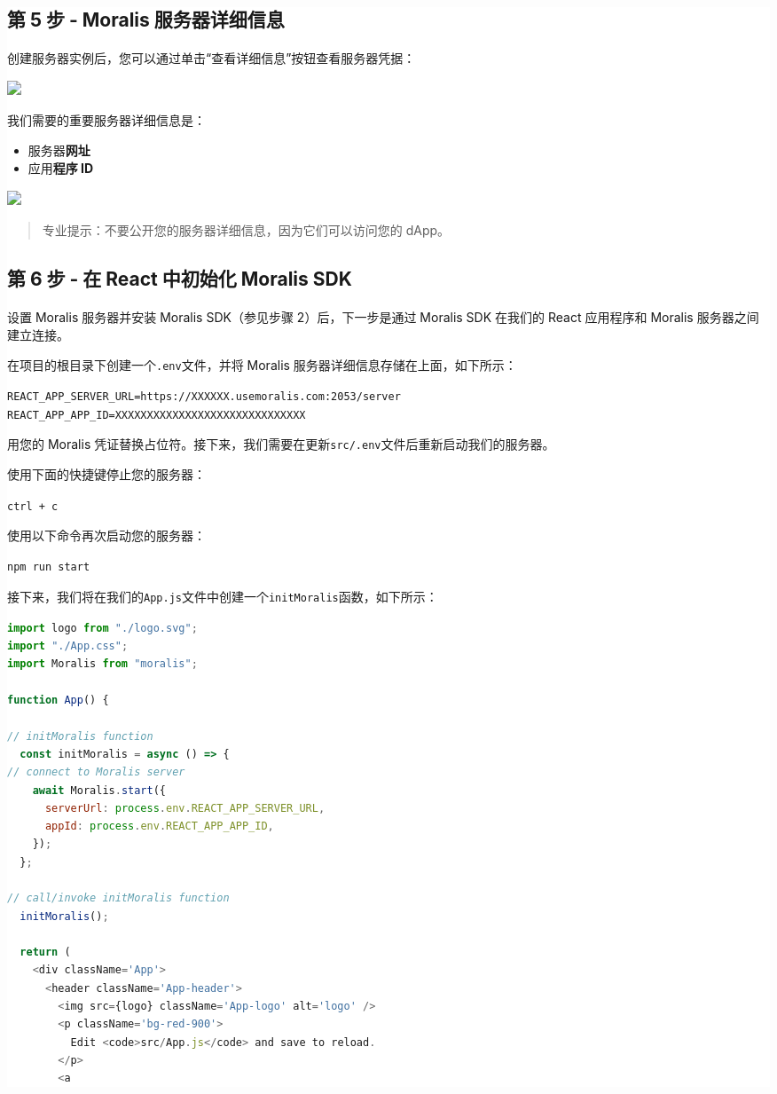 ## 第 5 步 - Moralis 服务器详细信息

创建服务器实例后，您可以通过单击“查看详细信息”按钮查看服务器凭据：

![](https://hicoldcat.oss-cn-hangzhou.aliyuncs.com/img/20220919222954.png)

我们需要的重要服务器详细信息是：

- 服务器**网址**
- 应用**程序 ID**

![](https://hicoldcat.oss-cn-hangzhou.aliyuncs.com/img/20220919223006.png)

> 专业提示：不要公开您的服务器详细信息，因为它们可以访问您的 dApp。

## 第 6 步 - 在 React 中初始化 Moralis SDK

设置 Moralis 服务器并安装 Moralis SDK（参见步骤 2）后，下一步是通过 Moralis SDK 在我们的 React 应用程序和 Moralis 服务器之间建立连接。

在项目的根目录下创建一个`.env`文件，并将 Moralis 服务器详细信息存储在上面，如下所示：

```
REACT_APP_SERVER_URL=https://XXXXXX.usemoralis.com:2053/server
REACT_APP_APP_ID=XXXXXXXXXXXXXXXXXXXXXXXXXXXXXX
```

用您的 Moralis 凭证替换占位符。接下来，我们需要在更新`src/.env`文件后重新启动我们的服务器。

使用下面的快捷键停止您的服务器：

```
ctrl + c
```

使用以下命令再次启动您的服务器：

```
npm run start
```

接下来，我们将在我们的`App.js`文件中创建一个`initMoralis`函数，如下所示：

```js
import logo from "./logo.svg";
import "./App.css";
import Moralis from "moralis";

function App() {

// initMoralis function
  const initMoralis = async () => {
// connect to Moralis server
    await Moralis.start({
      serverUrl: process.env.REACT_APP_SERVER_URL,
      appId: process.env.REACT_APP_APP_ID,
    });
  };

// call/invoke initMoralis function
  initMoralis();

  return (
    <div className='App'>
      <header className='App-header'>
        <img src={logo} className='App-logo' alt='logo' />
        <p className='bg-red-900'>
          Edit <code>src/App.js</code> and save to reload.
        </p>
        <a
```